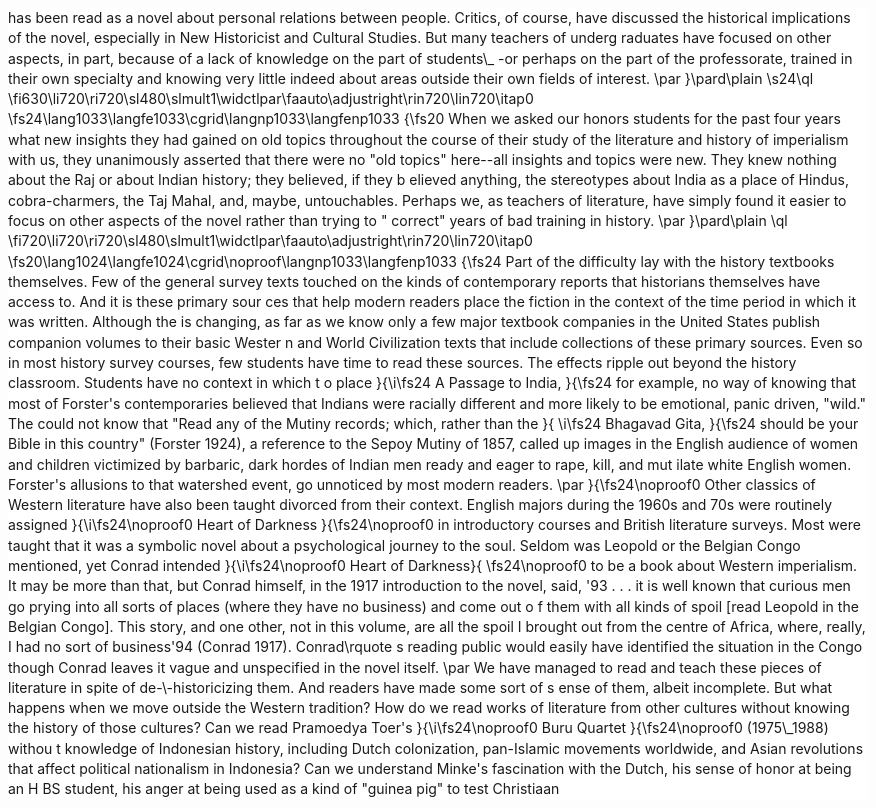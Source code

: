 has been read as a novel about personal relations between people. Critics, of
course, have discussed the historical implications of the novel, especially in
New Historicist and Cultural Studies. But many teachers of underg raduates
have focused on other aspects, in part, because of a lack of knowledge on the
part of students\\_ -or perhaps on the part of the professorate, trained in
their own specialty and knowing very little indeed about areas outside their
own fields of interest. \par }\pard\plain \s24\ql
\fi630\li720\ri720\sl480\slmult1\widctlpar\faauto\adjustright\rin720\lin720\itap0
\fs24\lang1033\langfe1033\cgrid\langnp1033\langfenp1033 {\fs20 When we asked
our honors students for the past four years what new insights they had gained
on old topics throughout the course of their study of the literature and
history of imperialism with us, they unanimously asserted that there were no
"old topics" here--all insights and topics were new. They knew nothing about
the Raj or about Indian history; they believed, if they b elieved anything,
the stereotypes about India as a place of Hindus, cobra-charmers, the Taj
Mahal, and, maybe, untouchables. Perhaps we, as teachers of literature, have
simply found it easier to focus on other aspects of the novel rather than
trying to " correct" years of bad training in history. \par }\pard\plain \ql
\fi720\li720\ri720\sl480\slmult1\widctlpar\faauto\adjustright\rin720\lin720\itap0
\fs20\lang1024\langfe1024\cgrid\noproof\langnp1033\langfenp1033 {\fs24 Part of
the difficulty lay with the history textbooks themselves. Few of the general
survey texts touched on the kinds of contemporary reports that historians
themselves have access to. And it is these primary sour ces that help modern
readers place the fiction in the context of the time period in which it was
written. Although the is changing, as far as we know only a few major textbook
companies in the United States publish companion volumes to their basic Wester
n and World Civilization texts that include collections of these primary
sources. Even so in most history survey courses, few students have time to
read these sources. The effects ripple out beyond the history classroom.
Students have no context in which t o place }{\i\fs24 A Passage to India,
}{\fs24 for example, no way of knowing that most of Forster's contemporaries
believed that Indians were racially different and more likely to be emotional,
panic driven, "wild." The could not know that "Read any of the Mutiny records;
which, rather than the }{ \i\fs24 Bhagavad Gita, }{\fs24 should be your Bible
in this country" (Forster 1924), a reference to the Sepoy Mutiny of 1857,
called up images in the English audience of women and children victimized by
barbaric, dark hordes of Indian men ready and eager to rape, kill, and mut
ilate white English women. Forster's allusions to that watershed event, go
unnoticed by most modern readers. \par }{\fs24\noproof0 Other classics of
Western literature have also been taught divorced from their context. English
majors during the 1960s and 70s were routinely assigned }{\i\fs24\noproof0
Heart of Darkness }{\fs24\noproof0 in introductory courses and British
literature surveys. Most were taught that it was a symbolic novel about a
psychological journey to the soul. Seldom was Leopold or the Belgian Congo
mentioned, yet Conrad intended }{\i\fs24\noproof0 Heart of Darkness}{
\fs24\noproof0 to be a book about Western imperialism. It may be more than
that, but Conrad himself, in the 1917 introduction to the novel, said, \'93 .
. . it is well known that curious men go prying into all sorts of places
(where they have no business) and come out o f them with all kinds of spoil
[read Leopold in the Belgian Congo]. This story, and one other, not in this
volume, are all the spoil I brought out from the centre of Africa, where,
really, I had no sort of business\'94 (Conrad 1917). Conrad\rquote s reading
public would easily have identified the situation in the Congo though Conrad
leaves it vague and unspecified in the novel itself. \par We have managed to
read and teach these pieces of literature in spite of de-\\-historicizing
them. And readers have made some sort of s ense of them, albeit incomplete.
But what happens when we move outside the Western tradition? How do we read
works of literature from other cultures without knowing the history of those
cultures? Can we read Pramoedya Toer's }{\i\fs24\noproof0 Buru Quartet
}{\fs24\noproof0 (1975\\_1988) withou t knowledge of Indonesian history,
including Dutch colonization, pan-Islamic movements worldwide, and Asian
revolutions that affect political nationalism in Indonesia? Can we understand
Minke's fascination with the Dutch, his sense of honor at being an H BS
student, his anger at being used as a kind of "guinea pig" to test Christiaan